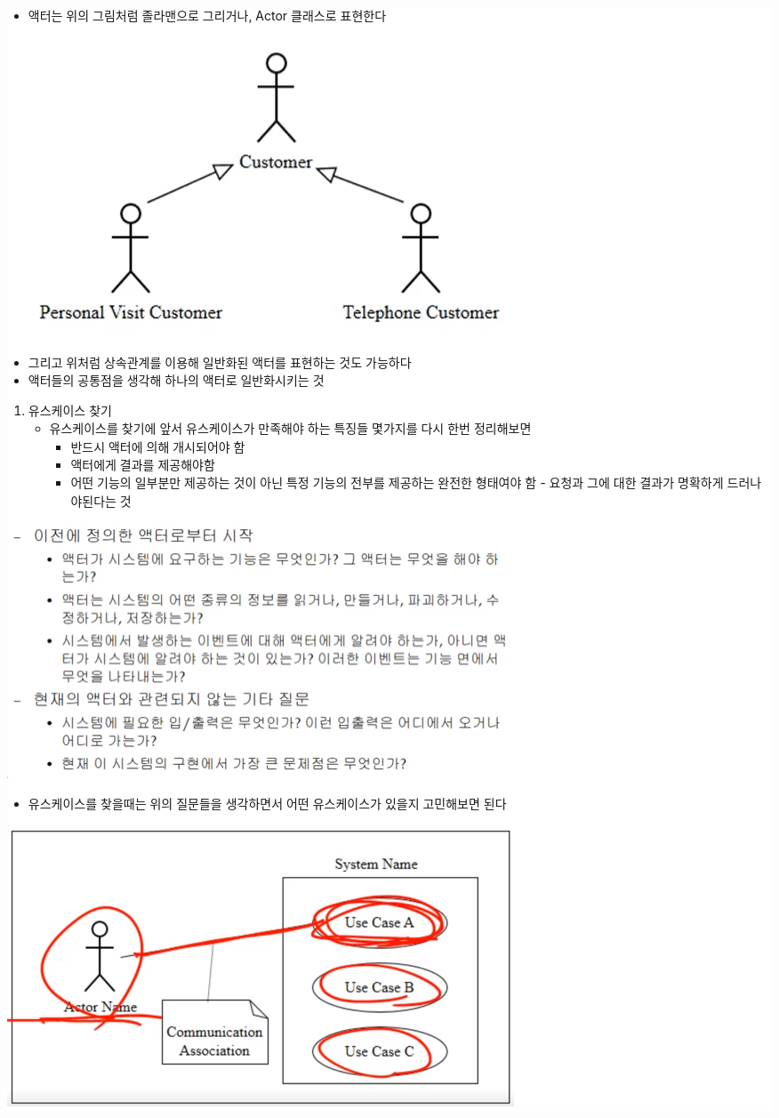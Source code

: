 - 액터는 위의 그림처럼 졸라맨으로 그리거나, Actor 클래스로 표현한다

![%E1%84%8B%E1%85%B5%E1%84%85%E1%85%A9%E1%86%AB05%20-%20%E1%84%8B%E1%85%B2%E1%84%89%E1%85%B3%E1%84%8F%E1%85%A6%E1%84%8B%E1%85%B5%E1%84%89%E1%85%B3%20%E1%84%86%E1%85%A9%E1%84%83%E1%85%A6%E1%86%AF%E1%84%85%E1%85%B5%E1%86%BC%200d55e4d053b446868888aaca94cf18b8/image5.png](softwareengineering.fall.2021.cse.cnu.ac.kr/images/04_0d55e4d053b446868888aaca94cf18b8/image5.png)

- 그리고 위처럼 상속관계를 이용해 일반화된 액터를 표현하는 것도 가능하다
- 액터들의 공통점을 생각해 하나의 액터로 일반화시키는 것
1. 유스케이스 찾기
	- 유스케이스를 찾기에 앞서 유스케이스가 만족해야 하는 특징들 몇가지를 다시 한번 정리해보면
		- 반드시 액터에 의해 개시되어야 함
		- 액터에게 결과를 제공해야함
		- 어떤 기능의 일부분만 제공하는 것이 아닌 특정 기능의 전부를 제공하는 완전한 형태여야 함 - 요청과 그에 대한 결과가 명확하게 드러나야된다는 것

![%E1%84%8B%E1%85%B5%E1%84%85%E1%85%A9%E1%86%AB05%20-%20%E1%84%8B%E1%85%B2%E1%84%89%E1%85%B3%E1%84%8F%E1%85%A6%E1%84%8B%E1%85%B5%E1%84%89%E1%85%B3%20%E1%84%86%E1%85%A9%E1%84%83%E1%85%A6%E1%86%AF%E1%84%85%E1%85%B5%E1%86%BC%200d55e4d053b446868888aaca94cf18b8/image6.png](softwareengineering.fall.2021.cse.cnu.ac.kr/images/04_0d55e4d053b446868888aaca94cf18b8/image6.png)

- 유스케이스를 찾을때는 위의 질문들을 생각하면서 어떤 유스케이스가 있을지 고민해보면 된다

![%E1%84%8B%E1%85%B5%E1%84%85%E1%85%A9%E1%86%AB05%20-%20%E1%84%8B%E1%85%B2%E1%84%89%E1%85%B3%E1%84%8F%E1%85%A6%E1%84%8B%E1%85%B5%E1%84%89%E1%85%B3%20%E1%84%86%E1%85%A9%E1%84%83%E1%85%A6%E1%86%AF%E1%84%85%E1%85%B5%E1%86%BC%200d55e4d053b446868888aaca94cf18b8/image7.png](softwareengineering.fall.2021.cse.cnu.ac.kr/images/04_0d55e4d053b446868888aaca94cf18b8/image7.png)